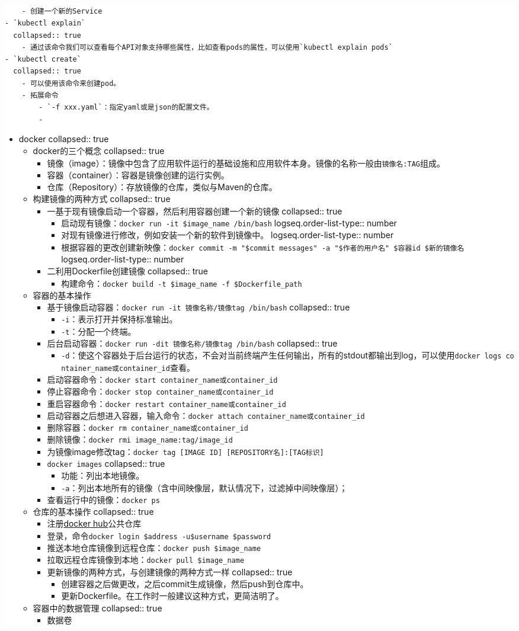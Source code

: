 		- 创建一个新的Service
	- `kubectl explain`
	  collapsed:: true
		- 通过该命令我们可以查看每个API对象支持哪些属性，比如查看pods的属性，可以使用`kubectl explain pods`
	- `kubectl create`
	  collapsed:: true
		- 可以使用该命令来创建pod。
		- 拓展命令
			- `-f xxx.yaml`：指定yaml或是json的配置文件。
			-
- docker
  collapsed:: true
	- docker的三个概念
	  collapsed:: true
		- 镜像（image）：镜像中包含了应用软件运行的基础设施和应用软件本身。镜像的名称一般由`镜像名:TAG`组成。
		- 容器（container）：容器是镜像创建的运行实例。
		- 仓库（Repository）：存放镜像的仓库，类似与Maven的仓库。
	- 构建镜像的两种方式
	  collapsed:: true
		- 一基于现有镜像启动一个容器，然后利用容器创建一个新的镜像
		  collapsed:: true
			- 启动现有镜像：`docker run -it $image_name /bin/bash`
			  logseq.order-list-type:: number
			- 对现有镜像进行修改，例如安装一个新的软件到镜像中。
			  logseq.order-list-type:: number
			- 根据容器的更改创建新映像：`docker commit -m "$commit messages" -a "$作者的用户名" $容器id $新的镜像名`
			  logseq.order-list-type:: number
		- 二利用Dockerfile创建镜像
		  collapsed:: true
			- 构建命令：`docker build -t $image_name -f $Dockerfile_path`
	- 容器的基本操作
		- 基于镜像启动容器：`docker run -it 镜像名称/镜像tag /bin/bash`
		  collapsed:: true
			- `-i`：表示打开并保持标准输出。
			- `-t`：分配一个终端。
		- 后台启动容器：`docker run -dit 镜像名称/镜像tag /bin/bash`
		  collapsed:: true
			- `-d`：使这个容器处于后台运行的状态，不会对当前终端产生任何输出，所有的stdout都输出到log，可以使用`docker logs container_name或container_id`查看。
		- 启动容器命令：`docker start container_name或container_id`
		- 停止容器命令：`docker stop container_name或container_id`
		- 重启容器命令：`docker restart container_name或container_id`
		- 启动容器之后想进入容器，输入命令：`docker attach container_name或container_id`
		- 删除容器：`docker rm container_name或container_id`
		- 删除镜像：`docker rmi image_name:tag/image_id`
		- 为镜像image修改tag：`docker tag [IMAGE ID] [REPOSITORY名]:[TAG标识]`
		- `docker images`
		  collapsed:: true
			- 功能：列出本地镜像。
			- `-a`：列出本地所有的镜像（含中间映像层，默认情况下，过滤掉中间映像层）；
		- 查看运行中的镜像：`docker ps`
	- 仓库的基本操作
	  collapsed:: true
		- 注册[docker hub](https://hub.docker.com/)公共仓库
		- 登录，命令`docker login $address -u$username $password`
		- 推送本地仓库镜像到远程仓库：`docker push $image_name`
		- 拉取远程仓库镜像到本地：`docker pull $image_name`
		- 更新镜像的两种方式，与创建镜像的两种方式一样
		  collapsed:: true
			- 创建容器之后做更改，之后commit生成镜像，然后push到仓库中。
			- 更新Dockerfile。在工作时一般建议这种方式，更简洁明了。
	- 容器中的数据管理
	  collapsed:: true
		- 数据卷